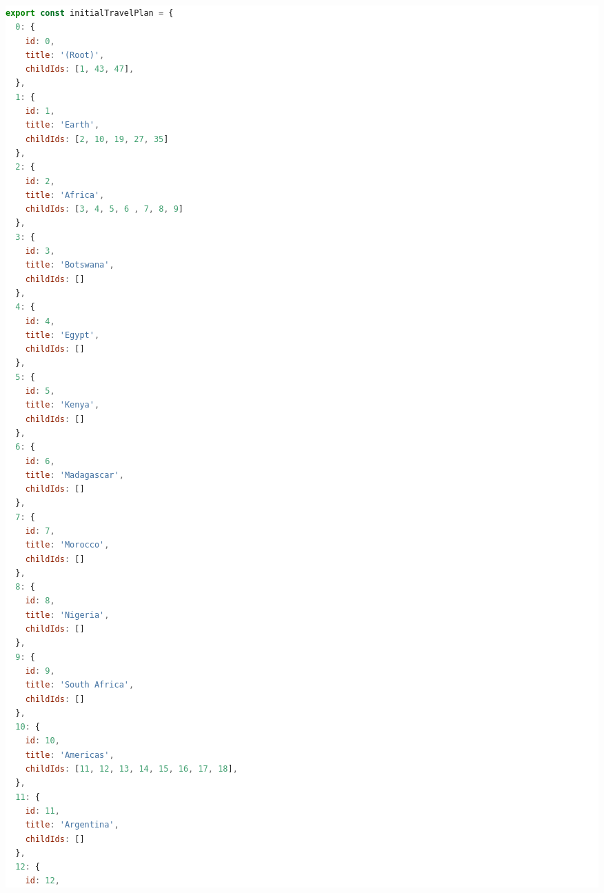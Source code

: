 ```js places.js
export const initialTravelPlan = {
  0: {
    id: 0,
    title: '(Root)',
    childIds: [1, 43, 47],
  },
  1: {
    id: 1,
    title: 'Earth',
    childIds: [2, 10, 19, 27, 35]
  },
  2: {
    id: 2,
    title: 'Africa',
    childIds: [3, 4, 5, 6 , 7, 8, 9]
  }, 
  3: {
    id: 3,
    title: 'Botswana',
    childIds: []
  },
  4: {
    id: 4,
    title: 'Egypt',
    childIds: []
  },
  5: {
    id: 5,
    title: 'Kenya',
    childIds: []
  },
  6: {
    id: 6,
    title: 'Madagascar',
    childIds: []
  }, 
  7: {
    id: 7,
    title: 'Morocco',
    childIds: []
  },
  8: {
    id: 8,
    title: 'Nigeria',
    childIds: []
  },
  9: {
    id: 9,
    title: 'South Africa',
    childIds: []
  },
  10: {
    id: 10,
    title: 'Americas',
    childIds: [11, 12, 13, 14, 15, 16, 17, 18],   
  },
  11: {
    id: 11,
    title: 'Argentina',
    childIds: []
  },
  12: {
    id: 12,
```
